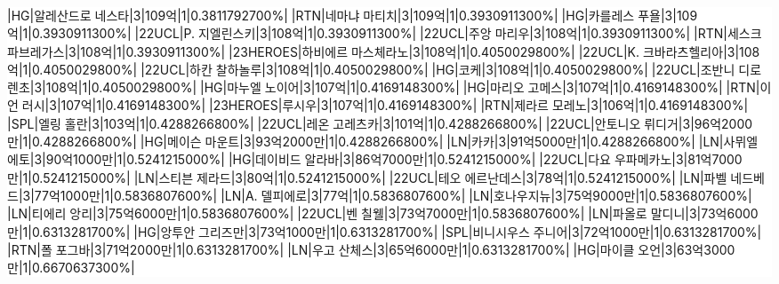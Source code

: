 |HG|알레산드로 네스타|3|109억|1|0.3811792700%|
|RTN|네마냐 마티치|3|109억|1|0.3930911300%|
|HG|카를레스 푸욜|3|109억|1|0.3930911300%|
|22UCL|P. 지엘린스키|3|108억|1|0.3930911300%|
|22UCL|주앙 마리우|3|108억|1|0.3930911300%|
|RTN|세스크 파브레가스|3|108억|1|0.3930911300%|
|23HEROES|하비에르 마스체라노|3|108억|1|0.4050029800%|
|22UCL|K. 크바라츠헬리아|3|108억|1|0.4050029800%|
|22UCL|하칸 찰하놀루|3|108억|1|0.4050029800%|
|HG|코케|3|108억|1|0.4050029800%|
|22UCL|조반니 디로렌초|3|108억|1|0.4050029800%|
|HG|마누엘 노이어|3|107억|1|0.4169148300%|
|HG|마리오 고메스|3|107억|1|0.4169148300%|
|RTN|이언 러시|3|107억|1|0.4169148300%|
|23HEROES|루시우|3|107억|1|0.4169148300%|
|RTN|제라르 모레노|3|106억|1|0.4169148300%|
|SPL|엘링 홀란|3|103억|1|0.4288266800%|
|22UCL|레온 고레츠카|3|101억|1|0.4288266800%|
|22UCL|안토니오 뤼디거|3|96억2000만|1|0.4288266800%|
|HG|메이슨 마운트|3|93억2000만|1|0.4288266800%|
|LN|카카|3|91억5000만|1|0.4288266800%|
|LN|사뮈엘 에토|3|90억1000만|1|0.5241215000%|
|HG|데이비드 알라바|3|86억7000만|1|0.5241215000%|
|22UCL|다요 우파메카노|3|81억7000만|1|0.5241215000%|
|LN|스티븐 제라드|3|80억|1|0.5241215000%|
|22UCL|테오 에르난데스|3|78억|1|0.5241215000%|
|LN|파벨 네드베드|3|77억1000만|1|0.5836807600%|
|LN|A. 델피에로|3|77억|1|0.5836807600%|
|LN|호나우지뉴|3|75억9000만|1|0.5836807600%|
|LN|티에리 앙리|3|75억6000만|1|0.5836807600%|
|22UCL|벤 칠웰|3|73억7000만|1|0.5836807600%|
|LN|파올로 말디니|3|73억6000만|1|0.6313281700%|
|HG|앙투안 그리즈만|3|73억1000만|1|0.6313281700%|
|SPL|비니시우스 주니어|3|72억1000만|1|0.6313281700%|
|RTN|폴 포그바|3|71억2000만|1|0.6313281700%|
|LN|우고 산체스|3|65억6000만|1|0.6313281700%|
|HG|마이클 오언|3|63억3000만|1|0.6670637300%|